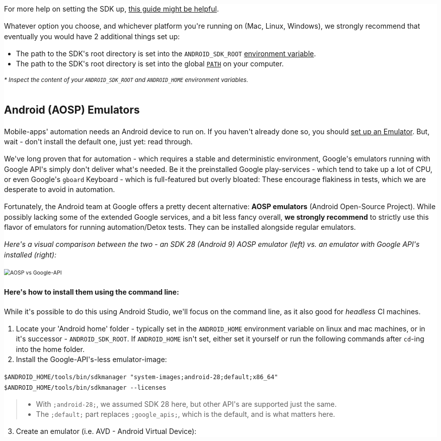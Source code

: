 For more help on setting the SDK up, [this guide might be helpful](https://www.androidcentral.com/installing-android-sdk-windows-mac-and-linux-tutorial).

Whatever option you choose, and whichever platform you're running on (Mac, Linux, Windows), we strongly recommend that eventually you would have 2 additional things set up:

* The path to the SDK's root directory is set into the `ANDROID_SDK_ROOT` [environment variable](https://developer.android.com/studio/command-line/variables).
* The path to the SDK's root directory is set into the global [`PATH`](https://superuser.com/questions/284342/what-are-path-and-other-environment-variables-and-how-can-i-set-or-use-them) on your computer.

_<sup>* Inspect the content of your `ANDROID_SDK_ROOT` and `ANDROID_HOME` environment variables.</sup>_

## Android (AOSP) Emulators

Mobile-apps' automation needs an Android device to run on. If you haven't already done so, you should  [set up an Emulator](https://developer.android.com/studio/run/emulator). But, wait - don't install the default one, just yet: read through.

We've long proven that for automation - which requires a stable and deterministic environment, Google's emulators running with Google API's simply don't deliver what's needed. Be it the preinstalled Google play-services - which tend to take up a lot of CPU, or even Google's `gboard` Keyboard - which is full-featured but overly bloated: These encourage flakiness in tests, which we are desperate to avoid in automation.

Fortunately, the Android team at Google offers a pretty decent alternative: **AOSP emulators** (Android Open-Source Project). While possibly lacking some of the extended Google services, and a bit less fancy overall, **we strongly recommend** to strictly use this flavor of emulators for running automation/Detox tests. They can be installed alongside regular emulators.

*Here's a visual comparison between the two - an SDK 28 (Android 9) AOSP emulator (left) vs. an emulator with Google API's installed (right):*

<img src="img/android/aosp-vs-googleapi.png" alt="AOSP vs Google-API" style="zoom:75%;" />

#### Here's how to install them using the command line:

While it's possible to do this using Android Studio, we'll focus on the command line, as it also good for _headless_ CI machines.

1. Locate your 'Android home' folder - typically set in the `ANDROID_HOME` environment variable on linux and mac machines, or in it's successor - `ANDROID_SDK_ROOT`. If `ANDROID_HOME` isn't set, either set it yourself or run the following commands after `cd`-ing into the home folder.
2. Install the Google-API's-less emulator-image:

```shell
$ANDROID_HOME/tools/bin/sdkmanager "system-images;android-28;default;x86_64"
$ANDROID_HOME/tools/bin/sdkmanager --licenses
```

> * With `;android-28;`, we assumed SDK 28 here, but other API's are supported just the same.
> * The `;default;` part replaces `;google_apis;`, which is the default, and is what matters here.

3. Create an emulator (i.e. AVD - Android Virtual Device):
